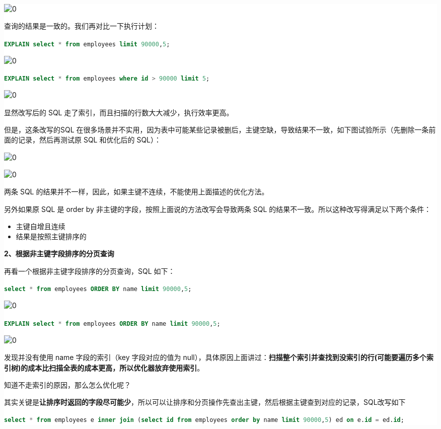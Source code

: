 ![0](https://wwp-study-notes.oss-cn-nanjing.aliyuncs.com/imgs/MySQL/100108.png)

查询的结果是一致的。我们再对比一下执行计划：

```sql
EXPLAIN select * from employees limit 90000,5;
```

![0](https://wwp-study-notes.oss-cn-nanjing.aliyuncs.com/imgs/MySQL/100117.png)

```sql
EXPLAIN select * from employees where id > 90000 limit 5;
```

![0](https://wwp-study-notes.oss-cn-nanjing.aliyuncs.com/imgs/MySQL/100113.png)

显然改写后的 SQL 走了索引，而且扫描的行数大大减少，执行效率更高。 

但是，这条改写的SQL 在很多场景并不实用，因为表中可能某些记录被删后，主键空缺，导致结果不一致，如下图试验所示（先删除一条前面的记录，然后再测试原 SQL 和优化后的 SQL）：

![0](https://wwp-study-notes.oss-cn-nanjing.aliyuncs.com/imgs/MySQL/100105.png)

![0](https://wwp-study-notes.oss-cn-nanjing.aliyuncs.com/imgs/MySQL/100103.png)

两条 SQL 的结果并不一样，因此，如果主键不连续，不能使用上面描述的优化方法。

另外如果原 SQL 是 order by 非主键的字段，按照上面说的方法改写会导致两条 SQL 的结果不一致。所以这种改写得满足以下两个条件：

- 主键自增且连续
- 结果是按照主键排序的

**2、根据非主键字段排序的分页查询**

再看一个根据非主键字段排序的分页查询，SQL 如下：

```sql
select * from employees ORDER BY name limit 90000,5;
```

![0](https://wwp-study-notes.oss-cn-nanjing.aliyuncs.com/imgs/MySQL/100110.png)

```sql
EXPLAIN select * from employees ORDER BY name limit 90000,5;
```

![0](https://wwp-study-notes.oss-cn-nanjing.aliyuncs.com/imgs/MySQL/100107.png)

发现并没有使用 name 字段的索引（key 字段对应的值为 null），具体原因上面讲过：**扫描整个索引并查找到没索引的行(可能要遍历多个索引树)的成本比扫描全表的成本更高，所以优化器放弃使用索引**。

知道不走索引的原因，那么怎么优化呢？

其实关键是**让排序时返回的字段尽可能少**，所以可以让排序和分页操作先查出主键，然后根据主键查到对应的记录，SQL改写如下

```sql
select * from employees e inner join (select id from employees order by name limit 90000,5) ed on e.id = ed.id;
```
